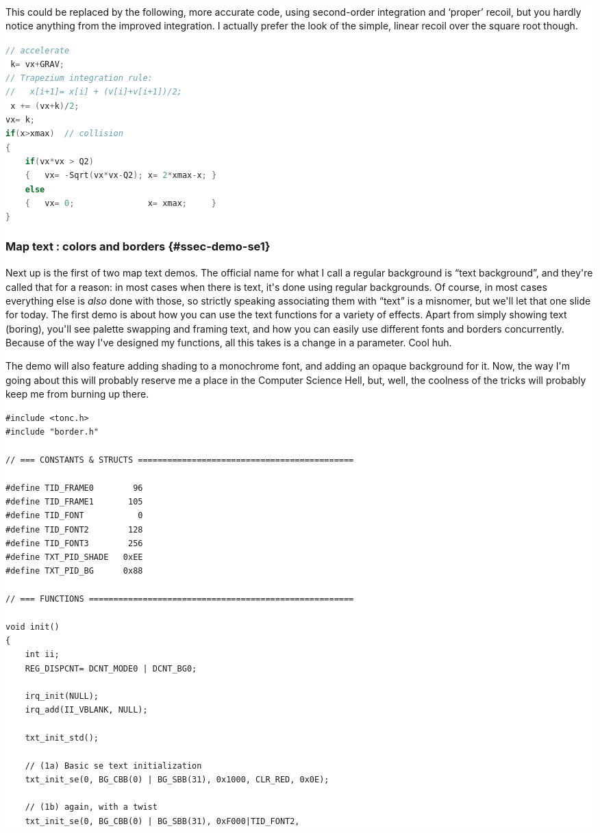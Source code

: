 This could be replaced by the following, more accurate code, using second-order integration and ‘proper’ recoil, but you hardly notice anything from the improved integration. I actually prefer the look of the simple, linear recoil over the square root though.

```c
// accelerate
 k= vx+GRAV;
// Trapezium integration rule:
//   x[i+1]= x[i] + (v[i]+v[i+1])/2;
 x += (vx+k)/2;
vx= k;
if(x>xmax)  // collision
{
    if(vx*vx > Q2)
    {   vx= -Sqrt(vx*vx-Q2); x= 2*xmax-x; }
    else
    {   vx= 0;               x= xmax;     }
}
```

### Map text : colors and borders {#ssec-demo-se1}

Next up is the first of two map text demos. The official name for what I call a regular background is “text background”, and they're called that for a reason: in most cases when there is text, it's done using regular backgrounds. Of course, in most cases everything else is _also_ done with those, so strictly speaking associating them with “text” is a misnomer, but we'll let that one slide for today. The first demo is about how you can use the text functions for a variety of effects. Apart from simply showing text (boring), you'll see palette swapping and framing text, and how you can easily use different fonts and borders concurrently. Because of the way I've designed my functions, all this takes is a change in a parameter. Cool huh.

The demo will also feature adding shading to a monochrome font, and adding an opaque background for it. Now, the way I'm going about this will probably reserve me a place in the Computer Science Hell, but, well, the coolness of the tricks will probably keep me from burning up there.

```c{#cd-txt_se1}
#include <tonc.h>
#include "border.h"

// === CONSTANTS & STRUCTS ============================================

#define TID_FRAME0        96
#define TID_FRAME1       105
#define TID_FONT           0
#define TID_FONT2        128
#define TID_FONT3        256
#define TXT_PID_SHADE   0xEE
#define TXT_PID_BG      0x88

// === FUNCTIONS ======================================================

void init()
{
    int ii;
    REG_DISPCNT= DCNT_MODE0 | DCNT_BG0;

    irq_init(NULL);
    irq_add(II_VBLANK, NULL);

    txt_init_std();

    // (1a) Basic se text initialization
    txt_init_se(0, BG_CBB(0) | BG_SBB(31), 0x1000, CLR_RED, 0x0E);

    // (1b) again, with a twist
    txt_init_se(0, BG_CBB(0) | BG_SBB(31), 0xF000|TID_FONT2,
```